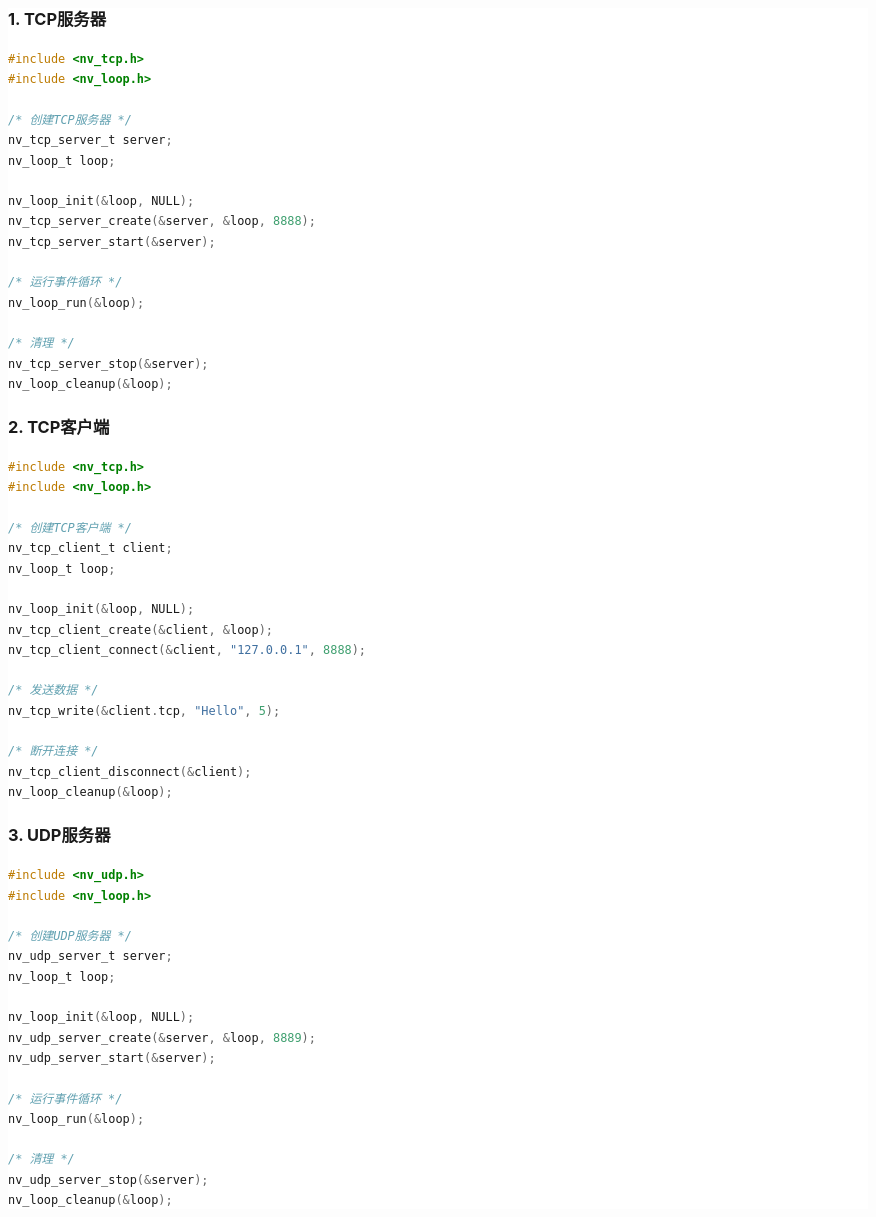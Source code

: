 ### 1. TCP服务器
```c
#include <nv_tcp.h>
#include <nv_loop.h>

/* 创建TCP服务器 */
nv_tcp_server_t server;
nv_loop_t loop;

nv_loop_init(&loop, NULL);
nv_tcp_server_create(&server, &loop, 8888);
nv_tcp_server_start(&server);

/* 运行事件循环 */
nv_loop_run(&loop);

/* 清理 */
nv_tcp_server_stop(&server);
nv_loop_cleanup(&loop);
```

### 2. TCP客户端
```c
#include <nv_tcp.h>
#include <nv_loop.h>

/* 创建TCP客户端 */
nv_tcp_client_t client;
nv_loop_t loop;

nv_loop_init(&loop, NULL);
nv_tcp_client_create(&client, &loop);
nv_tcp_client_connect(&client, "127.0.0.1", 8888);

/* 发送数据 */
nv_tcp_write(&client.tcp, "Hello", 5);

/* 断开连接 */
nv_tcp_client_disconnect(&client);
nv_loop_cleanup(&loop);
```

### 3. UDP服务器
```c
#include <nv_udp.h>
#include <nv_loop.h>

/* 创建UDP服务器 */
nv_udp_server_t server;
nv_loop_t loop;

nv_loop_init(&loop, NULL);
nv_udp_server_create(&server, &loop, 8889);
nv_udp_server_start(&server);

/* 运行事件循环 */
nv_loop_run(&loop);

/* 清理 */
nv_udp_server_stop(&server);
nv_loop_cleanup(&loop);
```
